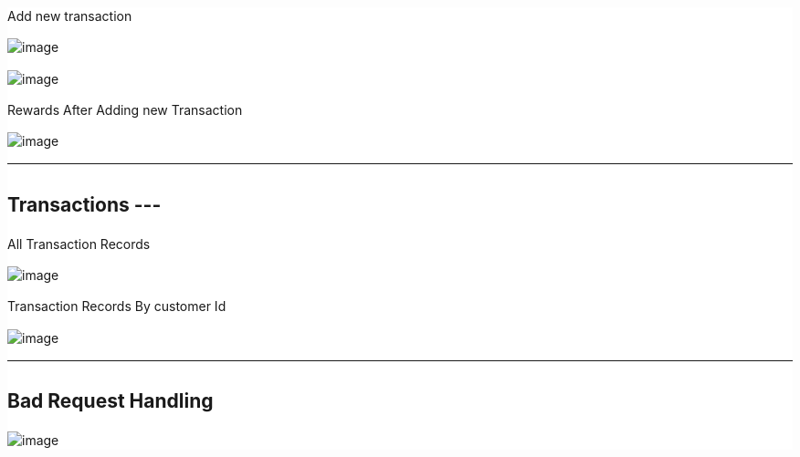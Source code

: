Add new transaction

![image](/images/H2DB-TransactionTable.png)

![image](/images/H2DB-TransactionTableInsertRecord.png)

Rewards After Adding new Transaction

![image](/images/CustomerRewardPointsAfterAddingNewTransaction.png)

-------------------------------

## Transactions ---

All Transaction Records

![image](/images/AllTransactions.png)


Transaction Records By customer Id

![image](/images/TransactionByCustomerId.png)

-------------------------------

## Bad Request Handling

![image](/images/BadRequest.png)
